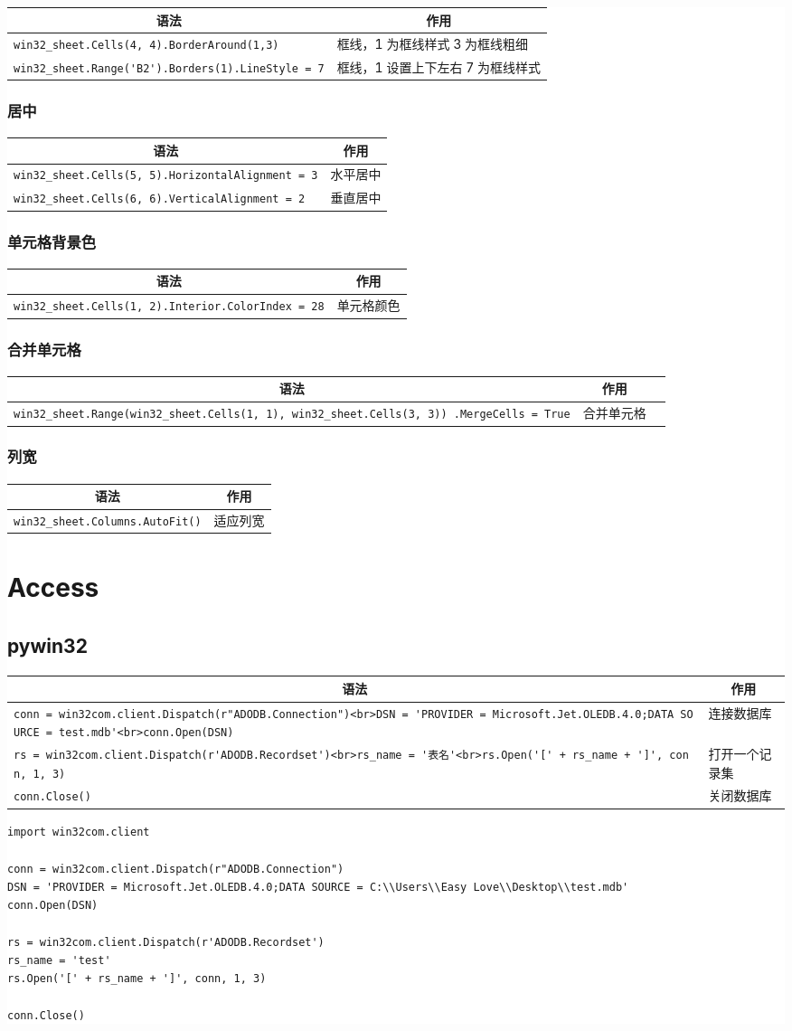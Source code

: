| 语法                                             | 作用                              |
| ------------------------------------------------ | --------------------------------- |
| `win32_sheet.Cells(4, 4).BorderAround(1,3)`        | 框线，1 为框线样式 3 为框线粗细   |
| `win32_sheet.Range('B2').Borders(1).LineStyle = 7` | 框线，1 设置上下左右 7 为框线样式 |

### 居中

| 语法                                            | 作用     |
| ----------------------------------------------- | -------- |
| `win32_sheet.Cells(5, 5).HorizontalAlignment = 3` | 水平居中 |
| `win32_sheet.Cells(6, 6).VerticalAlignment = 2`   | 垂直居中 |

### 单元格背景色

| 语法                                             | 作用       |
| ------------------------------------------------ | ---------- |
| `win32_sheet.Cells(1, 2).Interior.ColorIndex = 28` | 单元格颜色 |

### 合并单元格

| 语法                                                         | 作用       |      |
| ------------------------------------------------------------ | ---------- | ---- |
| `win32_sheet.Range(win32_sheet.Cells(1, 1), win32_sheet.Cells(3, 3)) .MergeCells = True` | 合并单元格 |      |

### 列宽

| 语法                          | 作用     |
| ----------------------------- | -------- |
| `win32_sheet.Columns.AutoFit()` | 适应列宽 |

# Access

## pywin32

| 语法                                                         | 作用           |
| ------------------------------------------------------------ | -------------- |
| `conn = win32com.client.Dispatch(r"ADODB.Connection")<br>DSN = 'PROVIDER = Microsoft.Jet.OLEDB.4.0;DATA SOURCE = test.mdb'<br>conn.Open(DSN)` | 连接数据库     |
| `rs = win32com.client.Dispatch(r'ADODB.Recordset')<br>rs_name = '表名'<br>rs.Open('[' + rs_name + ']', conn, 1, 3)` | 打开一个记录集 |
| `conn.Close()`                                                 | 关闭数据库     |

```
import win32com.client

conn = win32com.client.Dispatch(r"ADODB.Connection")
DSN = 'PROVIDER = Microsoft.Jet.OLEDB.4.0;DATA SOURCE = C:\\Users\\Easy Love\\Desktop\\test.mdb'
conn.Open(DSN)

rs = win32com.client.Dispatch(r'ADODB.Recordset')
rs_name = 'test'
rs.Open('[' + rs_name + ']', conn, 1, 3)

conn.Close()
```
